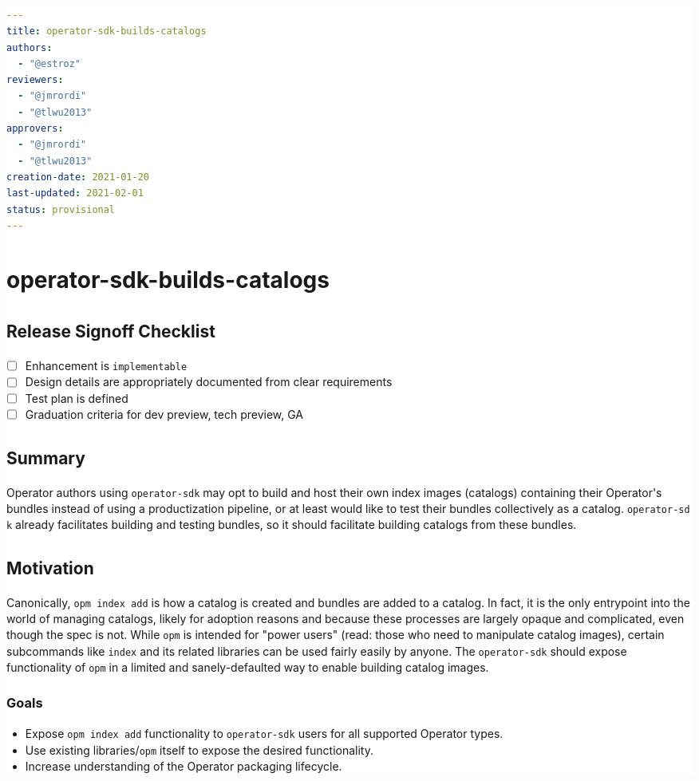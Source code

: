 ```yaml
---
title: operator-sdk-builds-catalogs
authors:
  - "@estroz"
reviewers:
  - "@jmrordi"
  - "@tlwu2013"
approvers:
  - "@jmrordi"
  - "@tlwu2013"
creation-date: 2021-01-20
last-updated: 2021-02-01
status: provisional
---
```


# operator-sdk-builds-catalogs

## Release Signoff Checklist

- [ ] Enhancement is `implementable`
- [ ] Design details are appropriately documented from clear requirements
- [ ] Test plan is defined
- [ ] Graduation criteria for dev preview, tech preview, GA

## Summary

Operator authors using `operator-sdk` may opt to build and host their own index images (catalogs)
containing their Operator's bundles instead of using a productization pipeline,
or at least would like to test their bundles collectively as a catalog.
`operator-sdk` already facilitates building and testing bundles, so it should
facilitate building catalogs from these bundles.

## Motivation

Canonically, `opm index add` is how a catalog is created and bundles are added to a catalog.
In fact, it is the only entrypoint into the world of managing catalogs, likely for adoption reasons and
because these processes are largely opaque and complicated, even though the spec is not.
While `opm` is intended for "power users" (read: those who need to manipulate catalog images),
certain subcommands like `index` and its related libraries can be used fairly easily by anyone.
The `operator-sdk` should expose functionality of `opm` in a limited and sanely-defaulted way
to enable building catalog images.

### Goals

- Expose `opm index add` functionality to `operator-sdk` users for all supported Operator types.
- Use existing libraries/`opm` itself to expose the desired functionality.
- Increase understanding of the Operator packaging lifecycle.
